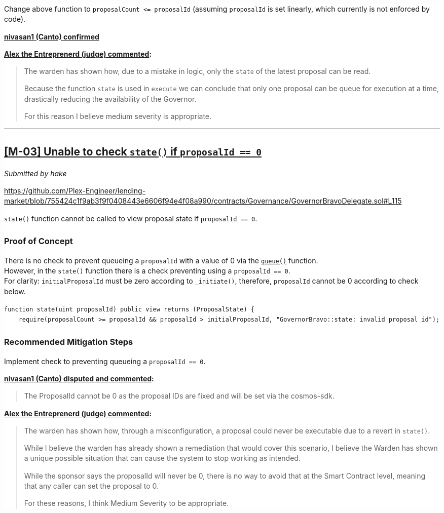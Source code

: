 Change above function to `proposalCount <= proposalId` (assuming `proposalId` is set linearly, which currently is not enforced by code).

**[nivasan1 (Canto) confirmed](https://github.com/code-423n4/2022-06-canto-findings/issues/254)**

**[Alex the Entreprenerd (judge) commented](https://github.com/code-423n4/2022-06-canto-findings/issues/254#issuecomment-1205684575):**
 > The warden has shown how, due to a mistake in logic, only the `state` of the latest proposal can be read.
> 
> Because the function `state` is used in `execute` we can conclude that only one proposal can be queue for execution at a time, drastically reducing the availability of the Governor.
> 
> For this reason I believe medium severity is appropriate.



***

## [[M-03] Unable to check `state()` if `proposalId == 0`](https://github.com/code-423n4/2022-06-newblockchain-findings/issues/244)
_Submitted by hake_

<https://github.com/Plex-Engineer/lending-market/blob/755424c1f9ab3f9f0408443e6606f94e4f08a990/contracts/Governance/GovernorBravoDelegate.sol#L115>

`state()` function cannot be called to view proposal state if `proposalId == 0`.

### Proof of Concept

There is no check to prevent queueing a `proposalId` with a value of 0 via the [`queue()`](https://github.com/Plex-Engineer/lending-market/blob/755424c1f9ab3f9f0408443e6606f94e4f08a990/contracts/Governance/GovernorBravoDelegate.sol#L37-L47) function.<br>
However, in the `state()` function there is a check preventing using a `proposalId == 0`.<br>
For clarity: `initialProposalId` must be zero according to `_initiate()`, therefore, `proposalId` cannot be 0 according to check below.

```solidity
function state(uint proposalId) public view returns (ProposalState) {
    require(proposalCount >= proposalId && proposalId > initialProposalId, "GovernorBravo::state: invalid proposal id");
```

### Recommended Mitigation Steps

Implement check to preventing queueing a `proposalId == 0`.

**[nivasan1 (Canto) disputed and commented](https://github.com/code-423n4/2022-06-canto-findings/issues/244#issuecomment-1191992076):**
 > The ProposalId cannot be 0 as the proposal IDs are fixed and will be set via the cosmos-sdk.

**[Alex the Entreprenerd (judge) commented](https://github.com/code-423n4/2022-06-canto-findings/issues/244#issuecomment-1205692351):**
 > The warden has shown how, through a misconfiguration, a proposal could never be executable due to a revert in `state()`.
> 
> While I believe the warden has already shown a remediation that would cover this scenario, I believe the Warden has shown a unique possible situation that can cause the system to stop working as intended.
> 
> While the sponsor says the proposalId will never be 0, there is no way to avoid that at the Smart Contract level, meaning that any caller can set the proposal to 0.
> 
> For these reasons, I think Medium Severity to be appropriate.
